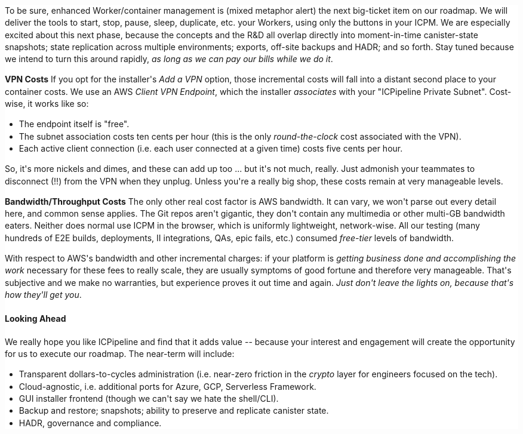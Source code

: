 To be sure, enhanced Worker/container management is (mixed metaphor alert) the next big-ticket item on our roadmap.  We will deliver the tools to start, stop, pause, sleep, duplicate, etc. your Workers, using only the buttons in your ICPM.  We are especially excited about this next phase, because the concepts and the R&D all overlap directly into moment-in-time canister-state snapshots; state replication across multiple environments; exports, off-site backups and HADR; and so forth.  Stay tuned because we intend to turn this around rapidly, *as long as we can pay our bills while we do it*.

**VPN Costs**
If you opt for the installer's *Add a VPN* option, those incremental costs will fall into a distant second place to your container costs.  We use an AWS *Client VPN Endpoint*, which the installer *associates* with your "ICPipeline Private Subnet".  Cost-wise, it works like so:
- The endpoint itself is "free".
- The subnet association costs ten cents per hour (this is the only *round-the-clock* cost associated with the VPN).
- Each active client connection (i.e. each user connected at a given time) costs five cents per hour.

So, it's more nickels and dimes, and these can add up too ... but it's not much, really.  Just admonish your teammates to disconnect (!!) from the VPN when they unplug.  Unless you're a really big shop, these costs remain at very manageable levels.

**Bandwidth/Throughput Costs**
The only other real cost factor is AWS bandwidth.  It can vary, we won't parse out every detail here, and common sense applies.  The Git repos aren't gigantic, they don't contain any multimedia or other multi-GB bandwidth eaters.  Neither does normal use ICPM in the browser, which is uniformly lightweight, network-wise.  All our testing (many hundreds of E2E builds, deployments, II integrations, QAs, epic fails, etc.) consumed *free-tier* levels of bandwidth.

With respect to AWS's bandwidth and other incremental charges: if your platform is *getting business done and accomplishing the work* necessary for these fees to really scale, they are usually symptoms of good fortune and therefore very manageable.  That's subjective and we make no warranties, but experience proves it out time and again.  *Just don't leave the lights on, because that's how they'll get you*.

#### Looking Ahead
We really hope you like ICPipeline and find that it adds value -- because your interest and engagement will create the opportunity for us to execute our roadmap.  The near-term will include:
- Transparent dollars-to-cycles administration (i.e. near-zero friction in the *crypto* layer for engineers focused on the tech).
- Cloud-agnostic, i.e. additional ports for Azure, GCP, Serverless Framework.
- GUI installer frontend (though we can't say we hate the shell/CLI).
- Backup and restore; snapshots; ability to preserve and replicate canister state.
- HADR, governance and compliance.

